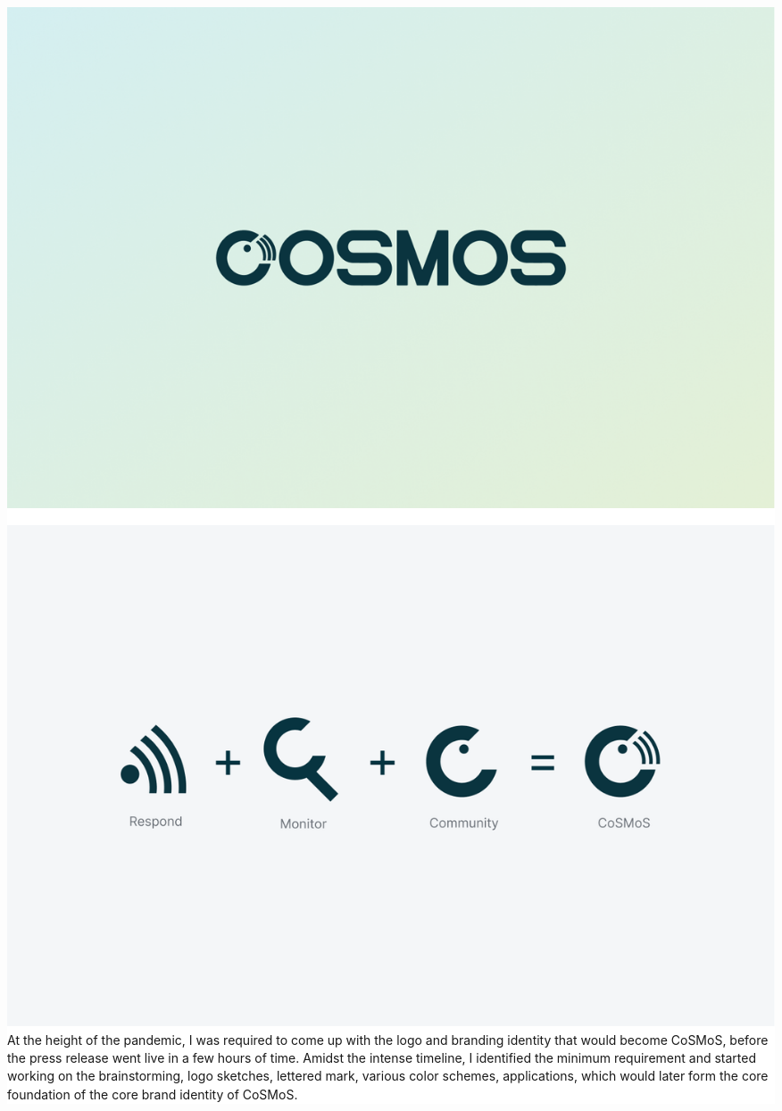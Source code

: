 ![branding](branding.png)

![branding-meaning](branding-meaning.png)At the height of the pandemic, I was required to come up with the logo and branding identity that would become CoSMoS, before the press release went live in a few hours of time. Amidst the intense timeline, I identified the minimum requirement and started working on the brainstorming, logo sketches, lettered mark, various color schemes, applications, which would later form the core foundation of the core brand identity of CoSMoS.
